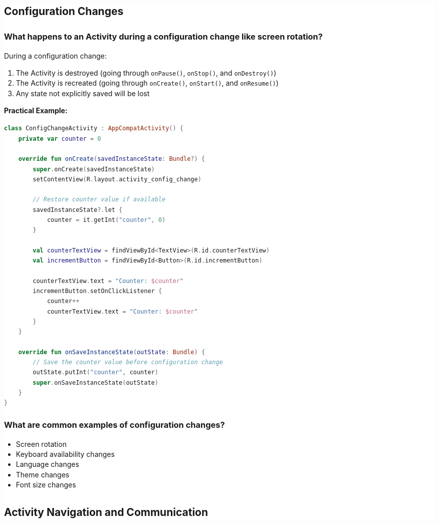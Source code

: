 ## Configuration Changes

### What happens to an Activity during a configuration change like screen rotation?

During a configuration change:

1. The Activity is destroyed (going through `onPause()`, `onStop()`, and `onDestroy()`)
2. The Activity is recreated (going through `onCreate()`, `onStart()`, and `onResume()`)
3. Any state not explicitly saved will be lost

**Practical Example:**

```kotlin
class ConfigChangeActivity : AppCompatActivity() {
    private var counter = 0

    override fun onCreate(savedInstanceState: Bundle?) {
        super.onCreate(savedInstanceState)
        setContentView(R.layout.activity_config_change)

        // Restore counter value if available
        savedInstanceState?.let {
            counter = it.getInt("counter", 0)
        }

        val counterTextView = findViewById<TextView>(R.id.counterTextView)
        val incrementButton = findViewById<Button>(R.id.incrementButton)

        counterTextView.text = "Counter: $counter"
        incrementButton.setOnClickListener {
            counter++
            counterTextView.text = "Counter: $counter"
        }
    }

    override fun onSaveInstanceState(outState: Bundle) {
        // Save the counter value before configuration change
        outState.putInt("counter", counter)
        super.onSaveInstanceState(outState)
    }
}
```

### What are common examples of configuration changes?

- Screen rotation
- Keyboard availability changes
- Language changes
- Theme changes
- Font size changes

## Activity Navigation and Communication
